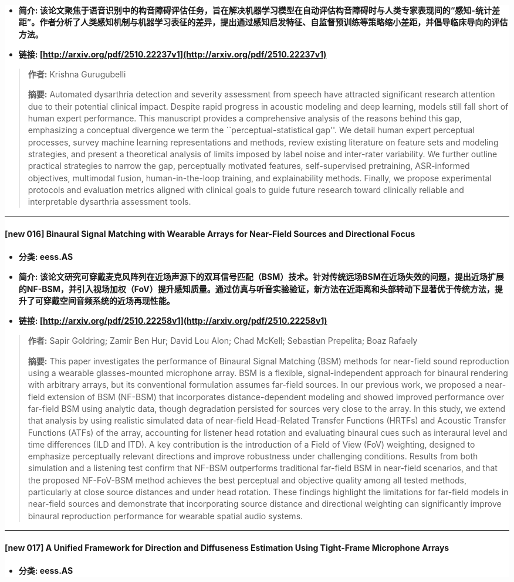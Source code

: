 - **简介: 该论文聚焦于语音识别中的构音障碍评估任务，旨在解决机器学习模型在自动评估构音障碍时与人类专家表现间的“感知-统计差距”。作者分析了人类感知机制与机器学习表征的差异，提出通过感知启发特征、自监督预训练等策略缩小差距，并倡导临床导向的评估方法。**

- **链接: [http://arxiv.org/pdf/2510.22237v1](http://arxiv.org/pdf/2510.22237v1)**

> **作者:** Krishna Gurugubelli
>
> **摘要:** Automated dysarthria detection and severity assessment from speech have attracted significant research attention due to their potential clinical impact. Despite rapid progress in acoustic modeling and deep learning, models still fall short of human expert performance. This manuscript provides a comprehensive analysis of the reasons behind this gap, emphasizing a conceptual divergence we term the ``perceptual-statistical gap''. We detail human expert perceptual processes, survey machine learning representations and methods, review existing literature on feature sets and modeling strategies, and present a theoretical analysis of limits imposed by label noise and inter-rater variability. We further outline practical strategies to narrow the gap, perceptually motivated features, self-supervised pretraining, ASR-informed objectives, multimodal fusion, human-in-the-loop training, and explainability methods. Finally, we propose experimental protocols and evaluation metrics aligned with clinical goals to guide future research toward clinically reliable and interpretable dysarthria assessment tools.
>
---
#### [new 016] Binaural Signal Matching with Wearable Arrays for Near-Field Sources and Directional Focus
- **分类: eess.AS**

- **简介: 该论文研究可穿戴麦克风阵列在近场声源下的双耳信号匹配（BSM）技术。针对传统远场BSM在近场失效的问题，提出近场扩展的NF-BSM，并引入视场加权（FoV）提升感知质量。通过仿真与听音实验验证，新方法在近距离和头部转动下显著优于传统方法，提升了可穿戴空间音频系统的近场再现性能。**

- **链接: [http://arxiv.org/pdf/2510.22258v1](http://arxiv.org/pdf/2510.22258v1)**

> **作者:** Sapir Goldring; Zamir Ben Hur; David Lou Alon; Chad McKell; Sebastian Prepelita; Boaz Rafaely
>
> **摘要:** This paper investigates the performance of Binaural Signal Matching (BSM) methods for near-field sound reproduction using a wearable glasses-mounted microphone array. BSM is a flexible, signal-independent approach for binaural rendering with arbitrary arrays, but its conventional formulation assumes far-field sources. In our previous work, we proposed a near-field extension of BSM (NF-BSM) that incorporates distance-dependent modeling and showed improved performance over far-field BSM using analytic data, though degradation persisted for sources very close to the array. In this study, we extend that analysis by using realistic simulated data of near-field Head-Related Transfer Functions (HRTFs) and Acoustic Transfer Functions (ATFs) of the array, accounting for listener head rotation and evaluating binaural cues such as interaural level and time differences (ILD and ITD). A key contribution is the introduction of a Field of View (FoV) weighting, designed to emphasize perceptually relevant directions and improve robustness under challenging conditions. Results from both simulation and a listening test confirm that NF-BSM outperforms traditional far-field BSM in near-field scenarios, and that the proposed NF-FoV-BSM method achieves the best perceptual and objective quality among all tested methods, particularly at close source distances and under head rotation. These findings highlight the limitations for far-field models in near-field sources and demonstrate that incorporating source distance and directional weighting can significantly improve binaural reproduction performance for wearable spatial audio systems.
>
---
#### [new 017] A Unified Framework for Direction and Diffuseness Estimation Using Tight-Frame Microphone Arrays
- **分类: eess.AS**
